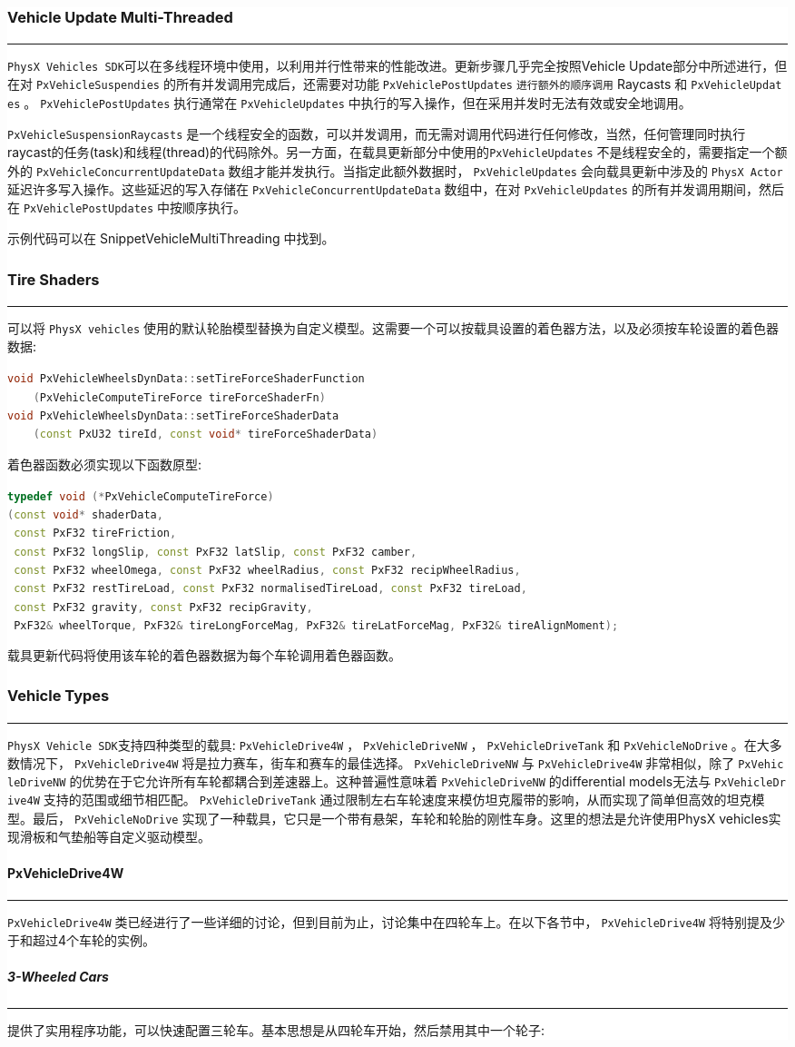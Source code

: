 ### Vehicle Update Multi-Threaded
---------------------------------
`PhysX Vehicles SDK`可以在多线程环境中使用，以利用并行性带来的性能改进。更新步骤几乎完全按照Vehicle Update部分中所述进行，但在对 `PxVehicleSuspendies` 的所有并发调用完成后，还需要对功能 `PxVehiclePostUpdates` `进行额外的顺序调用` Raycasts 和 `PxVehicleUpdates` 。 `PxVehiclePostUpdates` 执行通常在 `PxVehicleUpdates` 中执行的写入操作，但在采用并发时无法有效或安全地调用。

`PxVehicleSuspensionRaycasts` 是一个线程安全的函数，可以并发调用，而无需对调用代码进行任何修改，当然，任何管理同时执行raycast的任务(task)和线程(thread)的代码除外。另一方面，在载具更新部分中使用的`PxVehicleUpdates` 不是线程安全的，需要指定一个额外的 `PxVehicleConcurrentUpdateData` 数组才能并发执行。当指定此额外数据时， `PxVehicleUpdates` 会向载具更新中涉及的 `PhysX Actor`延迟许多写入操作。这些延迟的写入存储在 `PxVehicleConcurrentUpdateData` 数组中，在对 `PxVehicleUpdates` 的所有并发调用期间，然后在 `PxVehiclePostUpdates` 中按顺序执行。

示例代码可以在 SnippetVehicleMultiThreading 中找到。

### Tire Shaders
----------------
可以将 `PhysX vehicles` 使用的默认轮胎模型替换为自定义模型。这需要一个可以按载具设置的着色器方法，以及必须按车轮设置的着色器数据:

```C++
void PxVehicleWheelsDynData::setTireForceShaderFunction
    (PxVehicleComputeTireForce tireForceShaderFn)
void PxVehicleWheelsDynData::setTireForceShaderData
    (const PxU32 tireId, const void* tireForceShaderData)
```

着色器函数必须实现以下函数原型:

```C++
typedef void (*PxVehicleComputeTireForce)
(const void* shaderData,
 const PxF32 tireFriction,
 const PxF32 longSlip, const PxF32 latSlip, const PxF32 camber,
 const PxF32 wheelOmega, const PxF32 wheelRadius, const PxF32 recipWheelRadius,
 const PxF32 restTireLoad, const PxF32 normalisedTireLoad, const PxF32 tireLoad,
 const PxF32 gravity, const PxF32 recipGravity,
 PxF32& wheelTorque, PxF32& tireLongForceMag, PxF32& tireLatForceMag, PxF32& tireAlignMoment);
```

载具更新代码将使用该车轮的着色器数据为每个车轮调用着色器函数。

### Vehicle Types
---------------------
`PhysX Vehicle SDK`支持四种类型的载具: `PxVehicleDrive4W` ， `PxVehicleDriveNW` ， `PxVehicleDriveTank` 和 `PxVehicleNoDrive` 。在大多数情况下， `PxVehicleDrive4W` 将是拉力赛车，街车和赛车的最佳选择。 `PxVehicleDriveNW` 与 `PxVehicleDrive4W` 非常相似，除了 `PxVehicleDriveNW` 的优势在于它允许所有车轮都耦合到差速器上。这种普遍性意味着 `PxVehicleDriveNW` 的differential models无法与 `PxVehicleDrive4W` 支持的范围或细节相匹配。 `PxVehicleDriveTank` 通过限制左右车轮速度来模仿坦克履带的影响，从而实现了简单但高效的坦克模型。最后， `PxVehicleNoDrive` 实现了一种载具，它只是一个带有悬架，车轮和轮胎的刚性车身。这里的想法是允许使用PhysX vehicles实现滑板和气垫船等自定义驱动模型。

#### PxVehicleDrive4W
------------------------
`PxVehicleDrive4W` 类已经进行了一些详细的讨论，但到目前为止，讨论集中在四轮车上。在以下各节中， `PxVehicleDrive4W` 将特别提及少于和超过4个车轮的实例。

##### 3-Wheeled Cars
----------------------
提供了实用程序功能，可以快速配置三轮车。基本思想是从四轮车开始，然后禁用其中一个轮子:
